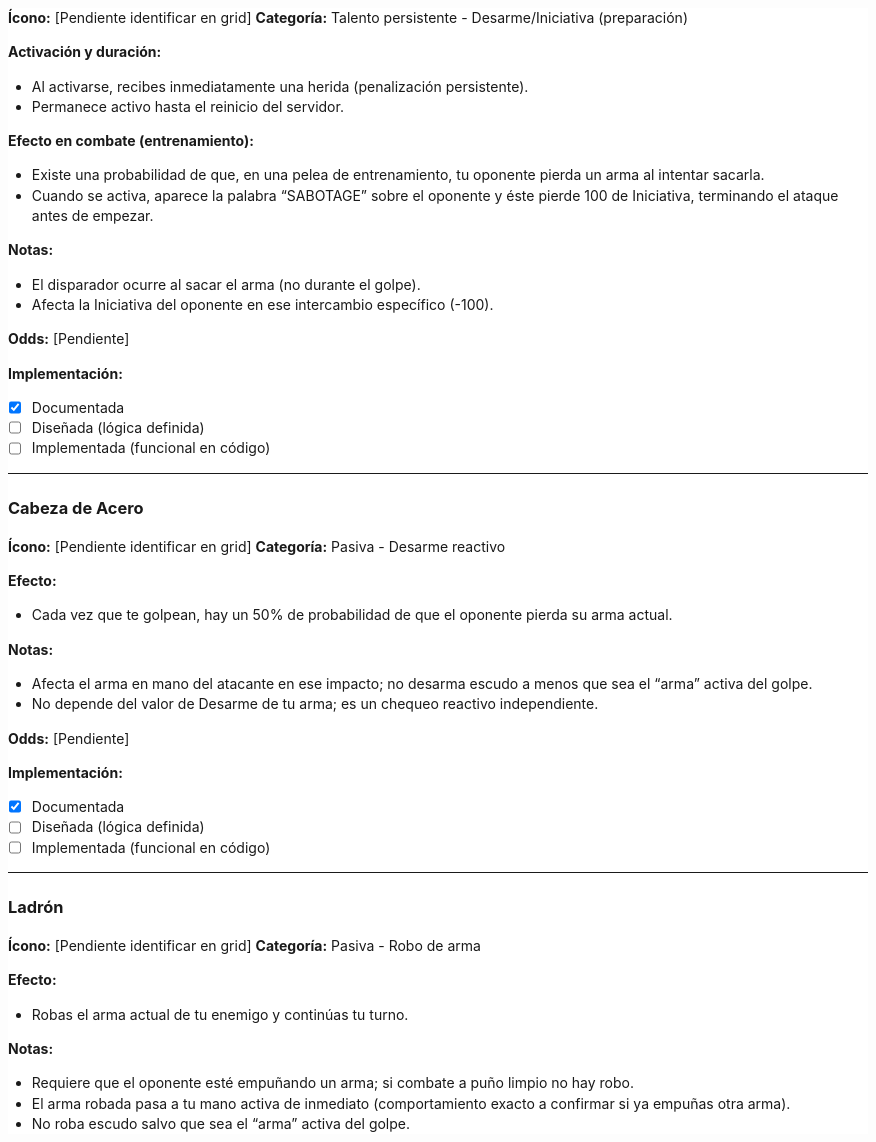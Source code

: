**Ícono:** [Pendiente identificar en grid]
**Categoría:** Talento persistente - Desarme/Iniciativa (preparación)

**Activación y duración:**
- Al activarse, recibes inmediatamente una herida (penalización persistente).
- Permanece activo hasta el reinicio del servidor.

**Efecto en combate (entrenamiento):**
- Existe una probabilidad de que, en una pelea de entrenamiento, tu oponente pierda un arma al intentar sacarla.
- Cuando se activa, aparece la palabra “SABOTAGE” sobre el oponente y éste pierde 100 de Iniciativa, terminando el ataque antes de empezar.

**Notas:**
- El disparador ocurre al sacar el arma (no durante el golpe).
- Afecta la Iniciativa del oponente en ese intercambio específico (-100).

**Odds:** [Pendiente]

**Implementación:**
- [x] Documentada
- [ ] Diseñada (lógica definida)
- [ ] Implementada (funcional en código)

---

### **Cabeza de Acero**

**Ícono:** [Pendiente identificar en grid]
**Categoría:** Pasiva - Desarme reactivo

**Efecto:**
- Cada vez que te golpean, hay un 50% de probabilidad de que el oponente pierda su arma actual.

**Notas:**
- Afecta el arma en mano del atacante en ese impacto; no desarma escudo a menos que sea el “arma” activa del golpe.
- No depende del valor de Desarme de tu arma; es un chequeo reactivo independiente.

**Odds:** [Pendiente]

**Implementación:**
- [x] Documentada
- [ ] Diseñada (lógica definida)
- [ ] Implementada (funcional en código)

---

### **Ladrón**

**Ícono:** [Pendiente identificar en grid]
**Categoría:** Pasiva - Robo de arma

**Efecto:**
- Robas el arma actual de tu enemigo y continúas tu turno.

**Notas:**
- Requiere que el oponente esté empuñando un arma; si combate a puño limpio no hay robo.
- El arma robada pasa a tu mano activa de inmediato (comportamiento exacto a confirmar si ya empuñas otra arma).
- No roba escudo salvo que sea el “arma” activa del golpe.
